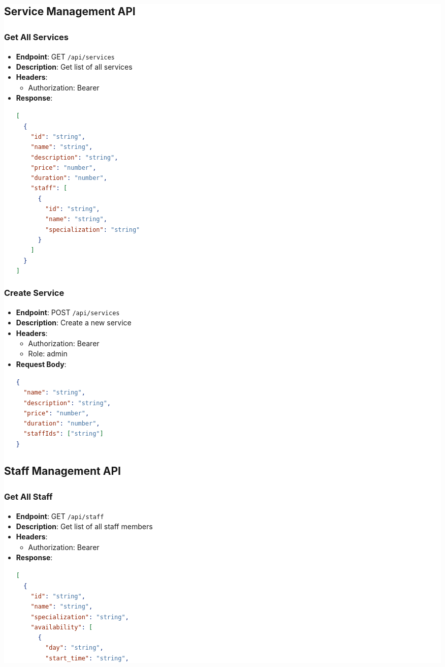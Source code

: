 ## Service Management API

### Get All Services
- **Endpoint**: GET `/api/services`
- **Description**: Get list of all services
- **Headers**:
  - Authorization: Bearer <token>
- **Response**:
  ```json
  [
    {
      "id": "string",
      "name": "string",
      "description": "string",
      "price": "number",
      "duration": "number",
      "staff": [
        {
          "id": "string",
          "name": "string",
          "specialization": "string"
        }
      ]
    }
  ]
  ```

### Create Service
- **Endpoint**: POST `/api/services`
- **Description**: Create a new service
- **Headers**:
  - Authorization: Bearer <token>
  - Role: admin
- **Request Body**:
  ```json
  {
    "name": "string",
    "description": "string",
    "price": "number",
    "duration": "number",
    "staffIds": ["string"]
  }
  ```

## Staff Management API

### Get All Staff
- **Endpoint**: GET `/api/staff`
- **Description**: Get list of all staff members
- **Headers**:
  - Authorization: Bearer <token>
- **Response**:
  ```json
  [
    {
      "id": "string",
      "name": "string",
      "specialization": "string",
      "availability": [
        {
          "day": "string",
          "start_time": "string",
  ```